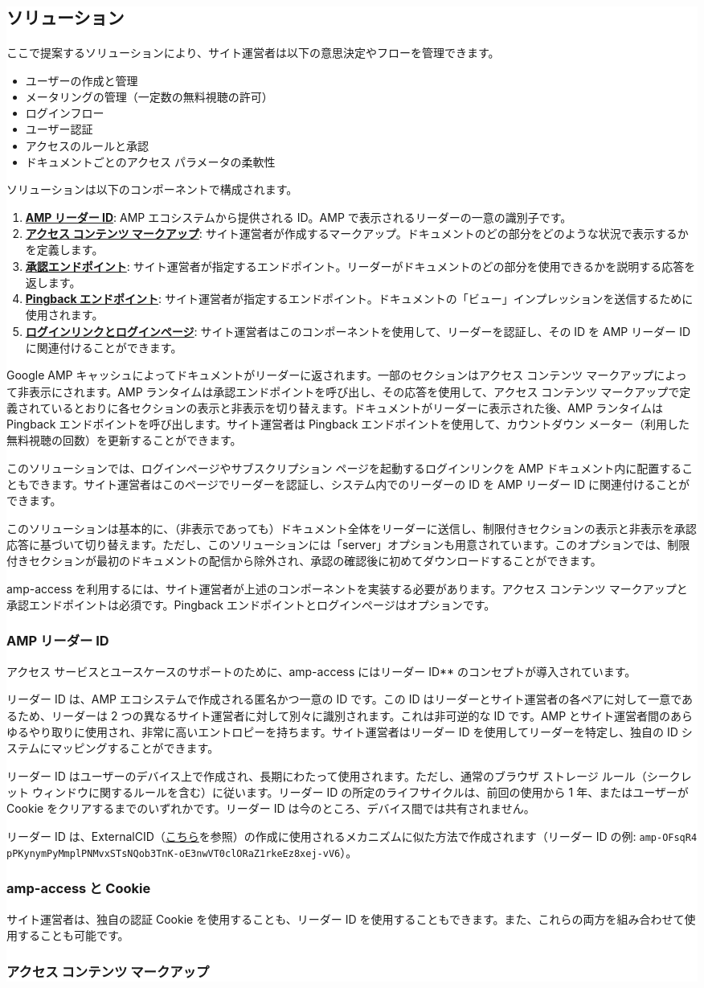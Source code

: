 ## ソリューション

ここで提案するソリューションにより、サイト運営者は以下の意思決定やフローを管理できます。
- ユーザーの作成と管理
- メータリングの管理（一定数の無料視聴の許可）
- ログインフロー
- ユーザー認証
- アクセスのルールと承認
- ドキュメントごとのアクセス パラメータの柔軟性

ソリューションは以下のコンポーネントで構成されます。

1. [**AMP リーダー ID**](#amp-reader-id): AMP エコシステムから提供される ID。AMP で表示されるリーダーの一意の識別子です。
1. [**アクセス コンテンツ マークアップ**](#access-content-markup): サイト運営者が作成するマークアップ。ドキュメントのどの部分をどのような状況で表示するかを定義します。
1. [**承認エンドポイント**](#authorization-endpoint): サイト運営者が指定するエンドポイント。リーダーがドキュメントのどの部分を使用できるかを説明する応答を返します。
1. [**Pingback エンドポイント**](#pingback-endpoint): サイト運営者が指定するエンドポイント。ドキュメントの「ビュー」インプレッションを送信するために使用されます。
1. [**ログインリンクとログインページ**](#login-page-and-login-link): サイト運営者はこのコンポーネントを使用して、リーダーを認証し、その ID を AMP リーダー ID に関連付けることができます。

Google AMP キャッシュによってドキュメントがリーダーに返されます。一部のセクションはアクセス コンテンツ マークアップによって非表示にされます。AMP ランタイムは承認エンドポイントを呼び出し、その応答を使用して、アクセス コンテンツ マークアップで定義されているとおりに各セクションの表示と非表示を切り替えます。ドキュメントがリーダーに表示された後、AMP ランタイムは Pingback エンドポイントを呼び出します。サイト運営者は Pingback エンドポイントを使用して、カウントダウン メーター（利用した無料視聴の回数）を更新することができます。

このソリューションでは、ログインページやサブスクリプション ページを起動するログインリンクを AMP ドキュメント内に配置することもできます。サイト運営者はこのページでリーダーを認証し、システム内でのリーダーの ID を AMP リーダー ID に関連付けることができます。

このソリューションは基本的に、（非表示であっても）ドキュメント全体をリーダーに送信し、制限付きセクションの表示と非表示を承認応答に基づいて切り替えます。ただし、このソリューションには「server」オプションも用意されています。このオプションでは、制限付きセクションが最初のドキュメントの配信から除外され、承認の確認後に初めてダウンロードすることができます。

amp-access を利用するには、サイト運営者が上述のコンポーネントを実装する必要があります。アクセス コンテンツ マークアップと承認エンドポイントは必須です。Pingback エンドポイントとログインページはオプションです。

### AMP リーダー ID

アクセス サービスとユースケースのサポートのために、amp-access にはリーダー ID** のコンセプトが導入されています。

リーダー ID は、AMP エコシステムで作成される匿名かつ一意の ID です。この ID はリーダーとサイト運営者の各ペアに対して一意であるため、リーダーは 2 つの異なるサイト運営者に対して別々に識別されます。これは非可逆的な ID です。AMP とサイト運営者間のあらゆるやり取りに使用され、非常に高いエントロピーを持ちます。サイト運営者はリーダー ID を使用してリーダーを特定し、独自の ID システムにマッピングすることができます。

リーダー ID はユーザーのデバイス上で作成され、長期にわたって使用されます。ただし、通常のブラウザ ストレージ ルール（シークレット ウィンドウに関するルールを含む）に従います。リーダー ID の所定のライフサイクルは、前回の使用から 1 年、またはユーザーが Cookie をクリアするまでのいずれかです。リーダー ID は今のところ、デバイス間では共有されません。

リーダー ID は、ExternalCID（[こちら](https://docs.google.com/document/d/1f7z3X2GM_ASb3ZCI_7tngglxwS6WoWi1EB3aKzdf6vo/edit#heading=h.hb9q0wpwwhuf)を参照）の作成に使用されるメカニズムに似た方法で作成されます（リーダー ID の例: `amp-OFsqR4pPKynymPyMmplPNMvxSTsNQob3TnK-oE3nwVT0clORaZ1rkeEz8xej-vV6`）。

### amp-access と Cookie

サイト運営者は、独自の認証 Cookie を使用することも、リーダー ID を使用することもできます。また、これらの両方を組み合わせて使用することも可能です。

### アクセス コンテンツ マークアップ
